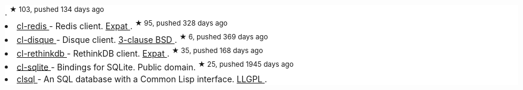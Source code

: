   </a>
  .
  <sup>
   &#9733 103, pushed 134 days ago
  </sup>
 </li>
 <li>
  <a href="https://github.com/vseloved/cl-redis">
   cl-redis
  </a>
  - Redis client.
  <a href="http://directory.fsf.org/wiki/License:Expat">
   Expat
  </a>
  .
  <sup>
   &#9733 95, pushed 328 days ago
  </sup>
 </li>
 <li>
  <a href="https://github.com/CodyReichert/cl-disque">
   cl-disque
  </a>
  - Disque client.
  <a href="http://directory.fsf.org/wiki/License:BSD_3Clause">
   3-clause BSD
  </a>
  .
  <sup>
   &#9733 6, pushed 369 days ago
  </sup>
 </li>
 <li>
  <a href="https://github.com/orthecreedence/cl-rethinkdb">
   cl-rethinkdb
  </a>
  - RethinkDB client.
  <a href="http://directory.fsf.org/wiki/License:Expat">
   Expat
  </a>
  .
  <sup>
   &#9733 35, pushed 168 days ago
  </sup>
 </li>
 <li>
  <a href="https://github.com/dmitryvk/cl-sqlite">
   cl-sqlite
  </a>
  - Bindings for SQLite. Public domain.
  <sup>
   &#9733 25, pushed 1945 days ago
  </sup>
 </li>
 <li>
  <a href="http://www.cliki.net/CLSQL">
   clsql
  </a>
  - An SQL database with a Common Lisp interface.
  <a href="http://opensource.franz.com/preamble.html">
   LLGPL
  </a>
  .
 </li>